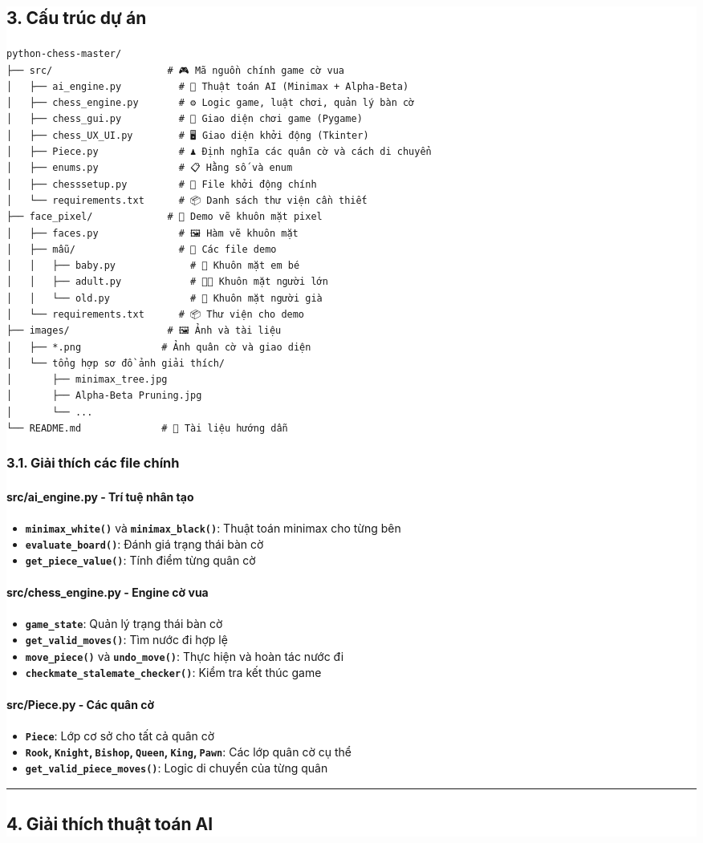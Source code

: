 
## 3. Cấu trúc dự án

```
python-chess-master/
├── src/                    # 🎮 Mã nguồn chính game cờ vua
│   ├── ai_engine.py          # 🤖 Thuật toán AI (Minimax + Alpha-Beta)
│   ├── chess_engine.py       # ⚙️ Logic game, luật chơi, quản lý bàn cờ
│   ├── chess_gui.py          # 🎨 Giao diện chơi game (Pygame)
│   ├── chess_UX_UI.py        # 🖥️ Giao diện khởi động (Tkinter)
│   ├── Piece.py              # ♟️ Định nghĩa các quân cờ và cách di chuyển
│   ├── enums.py              # 📋 Hằng số và enum
│   ├── chesssetup.py         # 🚀 File khởi động chính
│   └── requirements.txt      # 📦 Danh sách thư viện cần thiết
├── face_pixel/             # 🎨 Demo vẽ khuôn mặt pixel
│   ├── faces.py              # 🖼️ Hàm vẽ khuôn mặt
│   ├── mẫu/                  # 📁 Các file demo
│   │   ├── baby.py             # 👶 Khuôn mặt em bé
│   │   ├── adult.py            # 👨‍💼 Khuôn mặt người lớn
│   │   └── old.py              # 👴 Khuôn mặt người già
│   └── requirements.txt      # 📦 Thư viện cho demo
├── images/                 # 🖼️ Ảnh và tài liệu
│   ├── *.png              # Ảnh quân cờ và giao diện
│   └── tổng hợp sơ đồ ảnh giải thích/
│       ├── minimax_tree.jpg
│       ├── Alpha-Beta Pruning.jpg
│       └── ...
└── README.md              # 📖 Tài liệu hướng dẫn
```

### 3.1. Giải thích các file chính

#### **src/ai_engine.py** - Trí tuệ nhân tạo
- **`minimax_white()`** và **`minimax_black()`**: Thuật toán minimax cho từng bên
- **`evaluate_board()`**: Đánh giá trạng thái bàn cờ
- **`get_piece_value()`**: Tính điểm từng quân cờ

#### **src/chess_engine.py** - Engine cờ vua
- **`game_state`**: Quản lý trạng thái bàn cờ
- **`get_valid_moves()`**: Tìm nước đi hợp lệ
- **`move_piece()`** và **`undo_move()`**: Thực hiện và hoàn tác nước đi
- **`checkmate_stalemate_checker()`**: Kiểm tra kết thúc game

#### **src/Piece.py** - Các quân cờ
- **`Piece`**: Lớp cơ sở cho tất cả quân cờ
- **`Rook`, `Knight`, `Bishop`, `Queen`, `King`, `Pawn`**: Các lớp quân cờ cụ thể
- **`get_valid_piece_moves()`**: Logic di chuyển của từng quân

---

## 4. Giải thích thuật toán AI
